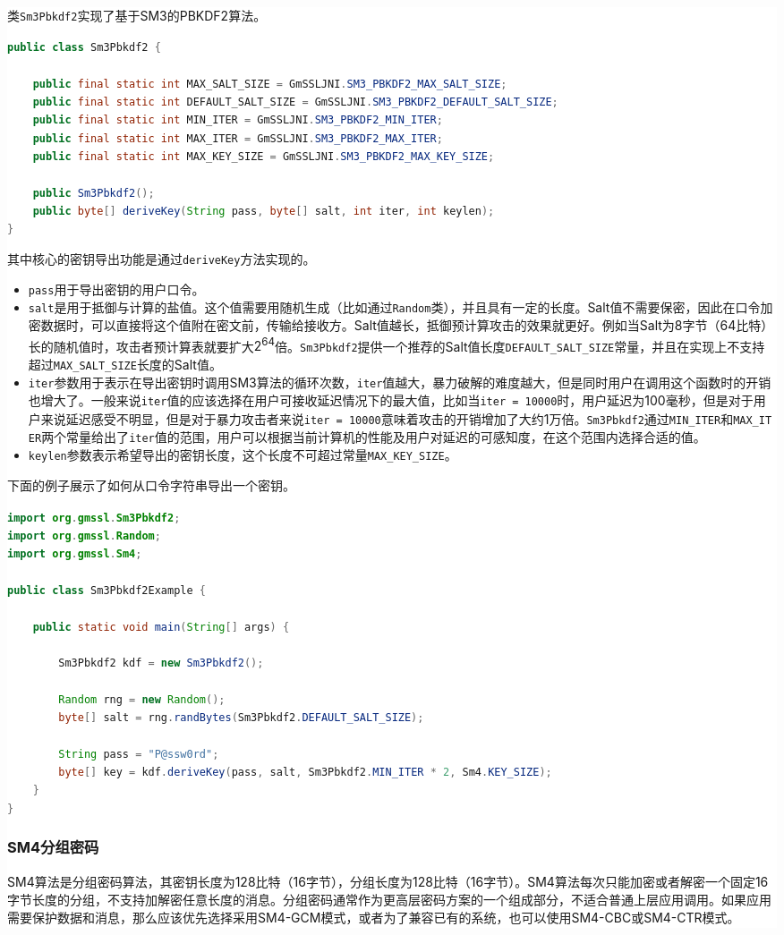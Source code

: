 类`Sm3Pbkdf2`实现了基于SM3的PBKDF2算法。

```java
public class Sm3Pbkdf2 {

	public final static int MAX_SALT_SIZE = GmSSLJNI.SM3_PBKDF2_MAX_SALT_SIZE;
	public final static int DEFAULT_SALT_SIZE = GmSSLJNI.SM3_PBKDF2_DEFAULT_SALT_SIZE;
	public final static int MIN_ITER = GmSSLJNI.SM3_PBKDF2_MIN_ITER;
	public final static int MAX_ITER = GmSSLJNI.SM3_PBKDF2_MAX_ITER;
	public final static int MAX_KEY_SIZE = GmSSLJNI.SM3_PBKDF2_MAX_KEY_SIZE;

	public Sm3Pbkdf2();
	public byte[] deriveKey(String pass, byte[] salt, int iter, int keylen);
}
```

其中核心的密钥导出功能是通过`deriveKey`方法实现的。

* `pass`用于导出密钥的用户口令。
* `salt`是用于抵御与计算的盐值。这个值需要用随机生成（比如通过`Random`类），并且具有一定的长度。Salt值不需要保密，因此在口令加密数据时，可以直接将这个值附在密文前，传输给接收方。Salt值越长，抵御预计算攻击的效果就更好。例如当Salt为8字节（64比特）长的随机值时，攻击者预计算表就要扩大$2^{64}$倍。`Sm3Pbkdf2`提供一个推荐的Salt值长度`DEFAULT_SALT_SIZE`常量，并且在实现上不支持超过`MAX_SALT_SIZE`长度的Salt值。
* `iter`参数用于表示在导出密钥时调用SM3算法的循环次数，`iter`值越大，暴力破解的难度越大，但是同时用户在调用这个函数时的开销也增大了。一般来说`iter`值的应该选择在用户可接收延迟情况下的最大值，比如当`iter = 10000`时，用户延迟为100毫秒，但是对于用户来说延迟感受不明显，但是对于暴力攻击者来说`iter = 10000`意味着攻击的开销增加了大约1万倍。`Sm3Pbkdf2`通过`MIN_ITER`和`MAX_ITER`两个常量给出了`iter`值的范围，用户可以根据当前计算机的性能及用户对延迟的可感知度，在这个范围内选择合适的值。
* `keylen`参数表示希望导出的密钥长度，这个长度不可超过常量`MAX_KEY_SIZE`。

下面的例子展示了如何从口令字符串导出一个密钥。

```java
import org.gmssl.Sm3Pbkdf2;
import org.gmssl.Random;
import org.gmssl.Sm4;

public class Sm3Pbkdf2Example {

	public static void main(String[] args) {

		Sm3Pbkdf2 kdf = new Sm3Pbkdf2();

		Random rng = new Random();
		byte[] salt = rng.randBytes(Sm3Pbkdf2.DEFAULT_SALT_SIZE);

		String pass = "P@ssw0rd";
		byte[] key = kdf.deriveKey(pass, salt, Sm3Pbkdf2.MIN_ITER * 2, Sm4.KEY_SIZE);
	}
}
```


### SM4分组密码

SM4算法是分组密码算法，其密钥长度为128比特（16字节），分组长度为128比特（16字节）。SM4算法每次只能加密或者解密一个固定16字节长度的分组，不支持加解密任意长度的消息。分组密码通常作为更高层密码方案的一个组成部分，不适合普通上层应用调用。如果应用需要保护数据和消息，那么应该优先选择采用SM4-GCM模式，或者为了兼容已有的系统，也可以使用SM4-CBC或SM4-CTR模式。
